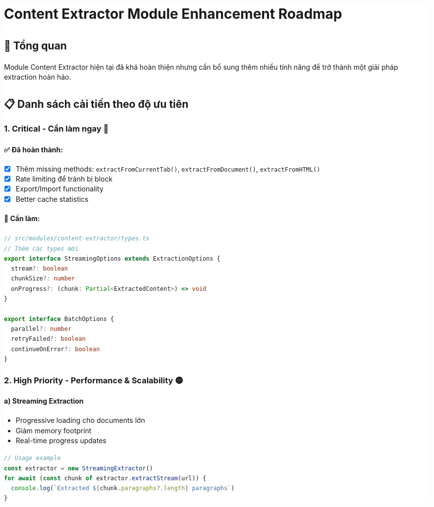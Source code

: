 # Content Extractor Module Enhancement Roadmap

## 🎯 Tổng quan

Module Content Extractor hiện tại đã khá hoàn thiện nhưng cần bổ sung thêm nhiều tính năng để trở thành một giải pháp extraction hoàn hảo.

## 📋 Danh sách cải tiến theo độ ưu tiên

### 1. **Critical - Cần làm ngay** 🔴

#### ✅ Đã hoàn thành:

- [x] Thêm missing methods: `extractFromCurrentTab()`, `extractFromDocument()`, `extractFromHTML()`
- [x] Rate limiting để tránh bị block
- [x] Export/Import functionality
- [x] Better cache statistics

#### 📝 Cần làm:

```typescript
// src/modules/content-extractor/types.ts
// Thêm các types mới
export interface StreamingOptions extends ExtractionOptions {
  stream?: boolean
  chunkSize?: number
  onProgress?: (chunk: Partial<ExtractedContent>) => void
}

export interface BatchOptions {
  parallel?: number
  retryFailed?: boolean
  continueOnError?: boolean
}
```

### 2. **High Priority - Performance & Scalability** 🟡

#### a) **Streaming Extraction**

- Progressive loading cho documents lớn
- Giảm memory footprint
- Real-time progress updates

```typescript
// Usage example
const extractor = new StreamingExtractor()
for await (const chunk of extractor.extractStream(url)) {
  console.log(`Extracted ${chunk.paragraphs?.length} paragraphs`)
}
```
